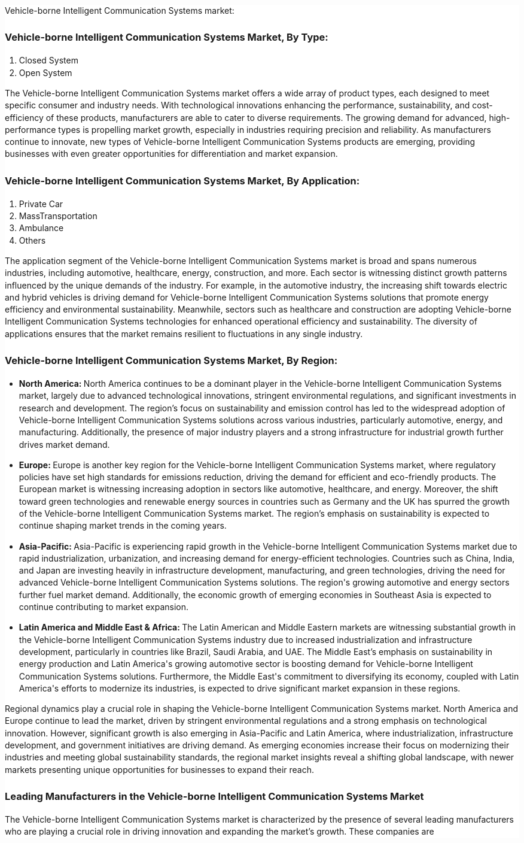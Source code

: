 Vehicle-borne Intelligent Communication Systems market:</p><h3><strong>Vehicle-borne Intelligent Communication Systems Market, By Type:<br /></strong></h3><ol><li>Closed System<li> Open System</li></ol><p>The Vehicle-borne Intelligent Communication Systems market offers a wide array of product types, each designed to meet specific consumer and industry needs. With technological innovations enhancing the performance, sustainability, and cost-efficiency of these products, manufacturers are able to cater to diverse requirements. The growing demand for advanced, high-performance types is propelling market growth, especially in industries requiring precision and reliability. As manufacturers continue to innovate, new types of Vehicle-borne Intelligent Communication Systems products are emerging, providing businesses with even greater opportunities for differentiation and market expansion.</p><h3>Vehicle-borne Intelligent Communication Systems Market,&nbsp;By Application:</h3><ol><li>Private Car<li> MassTransportation<li> Ambulance<li> Others</li></ol><p>The application segment of the Vehicle-borne Intelligent Communication Systems market is broad and spans numerous industries, including automotive, healthcare, energy, construction, and more. Each sector is witnessing distinct growth patterns influenced by the unique demands of the industry. For example, in the automotive industry, the increasing shift towards electric and hybrid vehicles is driving demand for Vehicle-borne Intelligent Communication Systems solutions that promote energy efficiency and environmental sustainability. Meanwhile, sectors such as healthcare and construction are adopting Vehicle-borne Intelligent Communication Systems technologies for enhanced operational efficiency and sustainability. The diversity of applications ensures that the market remains resilient to fluctuations in any single industry.</p><h3>Vehicle-borne Intelligent Communication Systems Market, By Region:</h3><ul><li><p><strong>North America:&nbsp;</strong>North America continues to be a dominant player in the Vehicle-borne Intelligent Communication Systems market, largely due to advanced technological innovations, stringent environmental regulations, and significant investments in research and development. The region&rsquo;s focus on sustainability and emission control has led to the widespread adoption of Vehicle-borne Intelligent Communication Systems solutions across various industries, particularly automotive, energy, and manufacturing. Additionally, the presence of major industry players and a strong infrastructure for industrial growth further drives market demand.</p></li><li><p><strong><strong>Europe:&nbsp;</strong></strong>Europe is another key region for the Vehicle-borne Intelligent Communication Systems market, where regulatory policies have set high standards for emissions reduction, driving the demand for efficient and eco-friendly products. The European market is witnessing increasing adoption in sectors like automotive, healthcare, and energy. Moreover, the shift toward green technologies and renewable energy sources in countries such as Germany and the UK has spurred the growth of the Vehicle-borne Intelligent Communication Systems market. The region&rsquo;s emphasis on sustainability is expected to continue shaping market trends in the coming years.</p></li><li><p><strong><strong>Asia-Pacific:&nbsp;</strong></strong>Asia-Pacific is experiencing rapid growth in the Vehicle-borne Intelligent Communication Systems market due to rapid industrialization, urbanization, and increasing demand for energy-efficient technologies. Countries such as China, India, and Japan are investing heavily in infrastructure development, manufacturing, and green technologies, driving the need for advanced Vehicle-borne Intelligent Communication Systems solutions. The region's growing automotive and energy sectors further fuel market demand. Additionally, the economic growth of emerging economies in Southeast Asia is expected to continue contributing to market expansion.</p></li><li><p><strong><strong>Latin America and Middle East &amp; Africa:&nbsp;</strong></strong>The Latin American and Middle Eastern markets are witnessing substantial growth in the Vehicle-borne Intelligent Communication Systems industry due to increased industrialization and infrastructure development, particularly in countries like Brazil, Saudi Arabia, and UAE. The Middle East&rsquo;s emphasis on sustainability in energy production and Latin America's growing automotive sector is boosting demand for Vehicle-borne Intelligent Communication Systems solutions. Furthermore, the Middle East's commitment to diversifying its economy, coupled with Latin America's efforts to modernize its industries, is expected to drive significant market expansion in these regions.</p></li></ul><p>Regional dynamics play a crucial role in shaping the Vehicle-borne Intelligent Communication Systems market. North America and Europe continue to lead the market, driven by stringent environmental regulations and a strong emphasis on technological innovation. However, significant growth is also emerging in Asia-Pacific and Latin America, where industrialization, infrastructure development, and government initiatives are driving demand. As emerging economies increase their focus on modernizing their industries and meeting global sustainability standards, the regional market insights reveal a shifting global landscape, with newer markets presenting unique opportunities for businesses to expand their reach.</p><h3><strong>Leading Manufacturers in the Vehicle-borne Intelligent Communication Systems Market</strong></h3><p>The Vehicle-borne Intelligent Communication Systems market is characterized by the presence of several leading manufacturers who are playing a crucial role in driving innovation and expanding the market&rsquo;s growth. These companies are